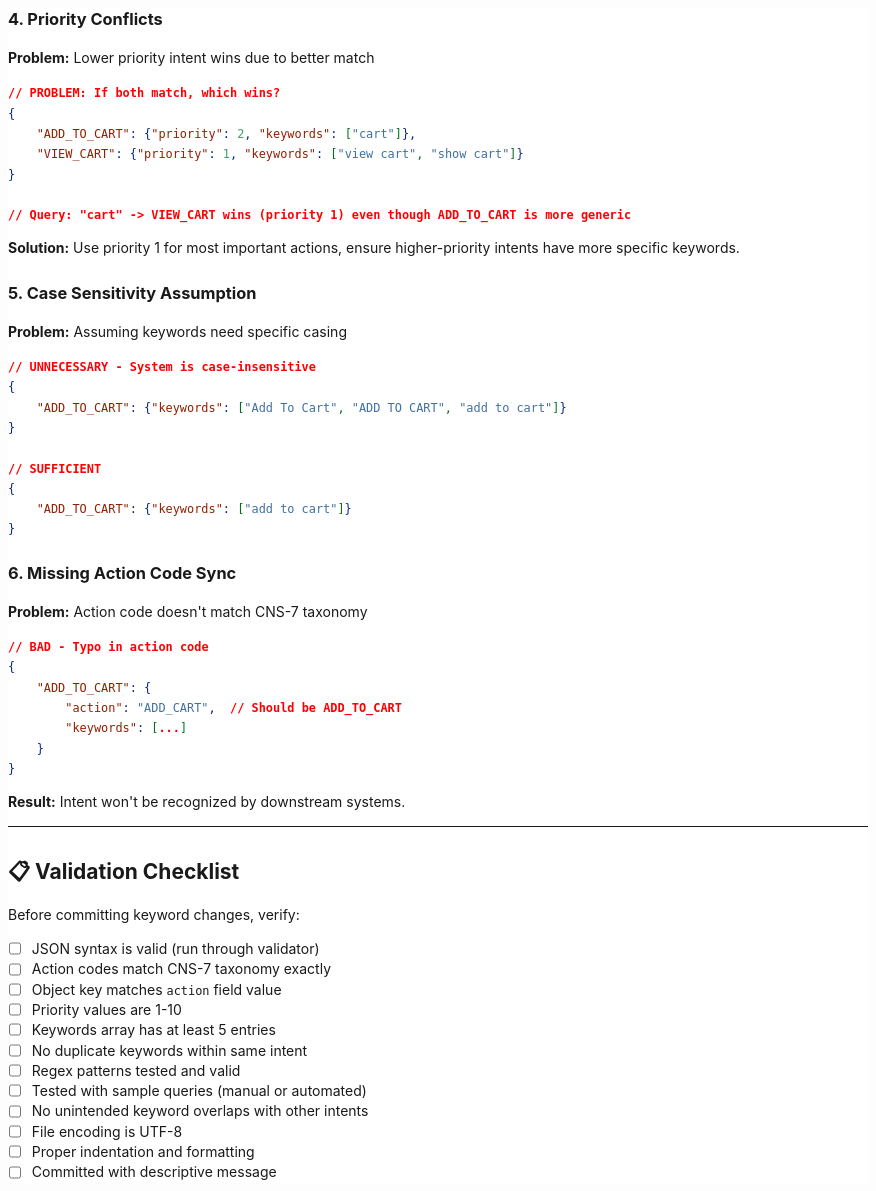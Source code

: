 ### 4. Priority Conflicts
**Problem:** Lower priority intent wins due to better match

```json
// PROBLEM: If both match, which wins?
{
    "ADD_TO_CART": {"priority": 2, "keywords": ["cart"]},
    "VIEW_CART": {"priority": 1, "keywords": ["view cart", "show cart"]}
}

// Query: "cart" -> VIEW_CART wins (priority 1) even though ADD_TO_CART is more generic
```

**Solution:** Use priority 1 for most important actions, ensure higher-priority intents have more specific keywords.

### 5. Case Sensitivity Assumption
**Problem:** Assuming keywords need specific casing

```json
// UNNECESSARY - System is case-insensitive
{
    "ADD_TO_CART": {"keywords": ["Add To Cart", "ADD TO CART", "add to cart"]}
}

// SUFFICIENT
{
    "ADD_TO_CART": {"keywords": ["add to cart"]}
}
```

### 6. Missing Action Code Sync
**Problem:** Action code doesn't match CNS-7 taxonomy

```json
// BAD - Typo in action code
{
    "ADD_TO_CART": {
        "action": "ADD_CART",  // Should be ADD_TO_CART
        "keywords": [...]
    }
}
```

**Result:** Intent won't be recognized by downstream systems.

---

## 📋 Validation Checklist

Before committing keyword changes, verify:

- [ ] JSON syntax is valid (run through validator)
- [ ] Action codes match CNS-7 taxonomy exactly
- [ ] Object key matches `action` field value
- [ ] Priority values are 1-10
- [ ] Keywords array has at least 5 entries
- [ ] No duplicate keywords within same intent
- [ ] Regex patterns tested and valid
- [ ] Tested with sample queries (manual or automated)
- [ ] No unintended keyword overlaps with other intents
- [ ] File encoding is UTF-8
- [ ] Proper indentation and formatting
- [ ] Committed with descriptive message
